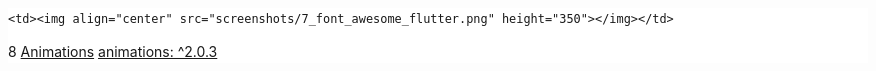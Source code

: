     <td><img align="center" src="screenshots/7_font_awesome_flutter.png" height="350"></img></td>
  </tr>
  <tr>
    <td>8</td>
    <td><a href="/lib/8_animations/animations.dart">Animations</a></td>
    <td><a href="https://pub.dev/packages/animations" target="_blank">animations: ^2.0.3</a></td>